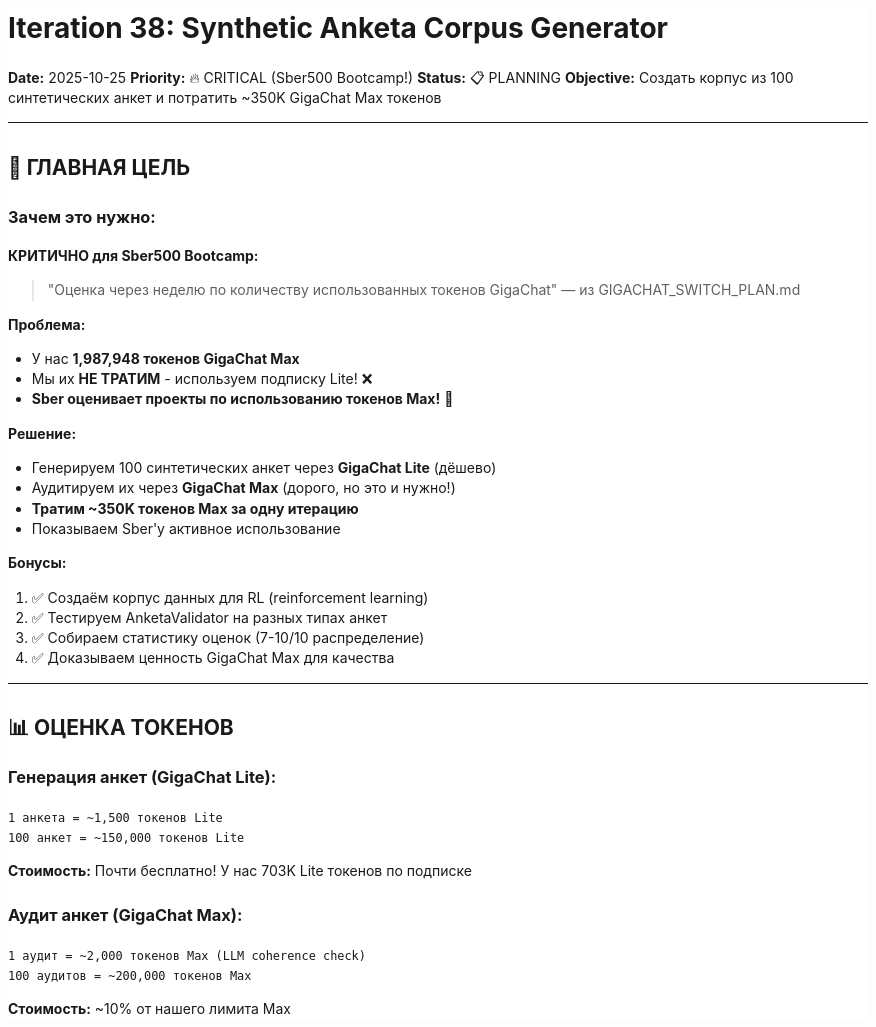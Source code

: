 # Iteration 38: Synthetic Anketa Corpus Generator

**Date:** 2025-10-25
**Priority:** 🔥 CRITICAL (Sber500 Bootcamp!)
**Status:** 📋 PLANNING
**Objective:** Создать корпус из 100 синтетических анкет и потратить ~350K GigaChat Max токенов

---

## 🎯 ГЛАВНАЯ ЦЕЛЬ

### Зачем это нужно:

**КРИТИЧНО для Sber500 Bootcamp:**
> "Оценка через неделю по количеству использованных токенов GigaChat"
> — из GIGACHAT_SWITCH_PLAN.md

**Проблема:**
- У нас **1,987,948 токенов GigaChat Max**
- Мы их **НЕ ТРАТИМ** - используем подписку Lite! ❌
- **Sber оценивает проекты по использованию токенов Max!** 🎯

**Решение:**
- Генерируем 100 синтетических анкет через **GigaChat Lite** (дёшево)
- Аудитируем их через **GigaChat Max** (дорого, но это и нужно!)
- **Тратим ~350K токенов Max за одну итерацию**
- Показываем Sber'у активное использование

**Бонусы:**
1. ✅ Создаём корпус данных для RL (reinforcement learning)
2. ✅ Тестируем AnketaValidator на разных типах анкет
3. ✅ Собираем статистику оценок (7-10/10 распределение)
4. ✅ Доказываем ценность GigaChat Max для качества

---

## 📊 ОЦЕНКА ТОКЕНОВ

### Генерация анкет (GigaChat Lite):
```
1 анкета = ~1,500 токенов Lite
100 анкет = ~150,000 токенов Lite
```
**Стоимость:** Почти бесплатно! У нас 703K Lite токенов по подписке

### Аудит анкет (GigaChat Max):
```
1 аудит = ~2,000 токенов Max (LLM coherence check)
100 аудитов = ~200,000 токенов Max
```
**Стоимость:** ~10% от нашего лимита Max
